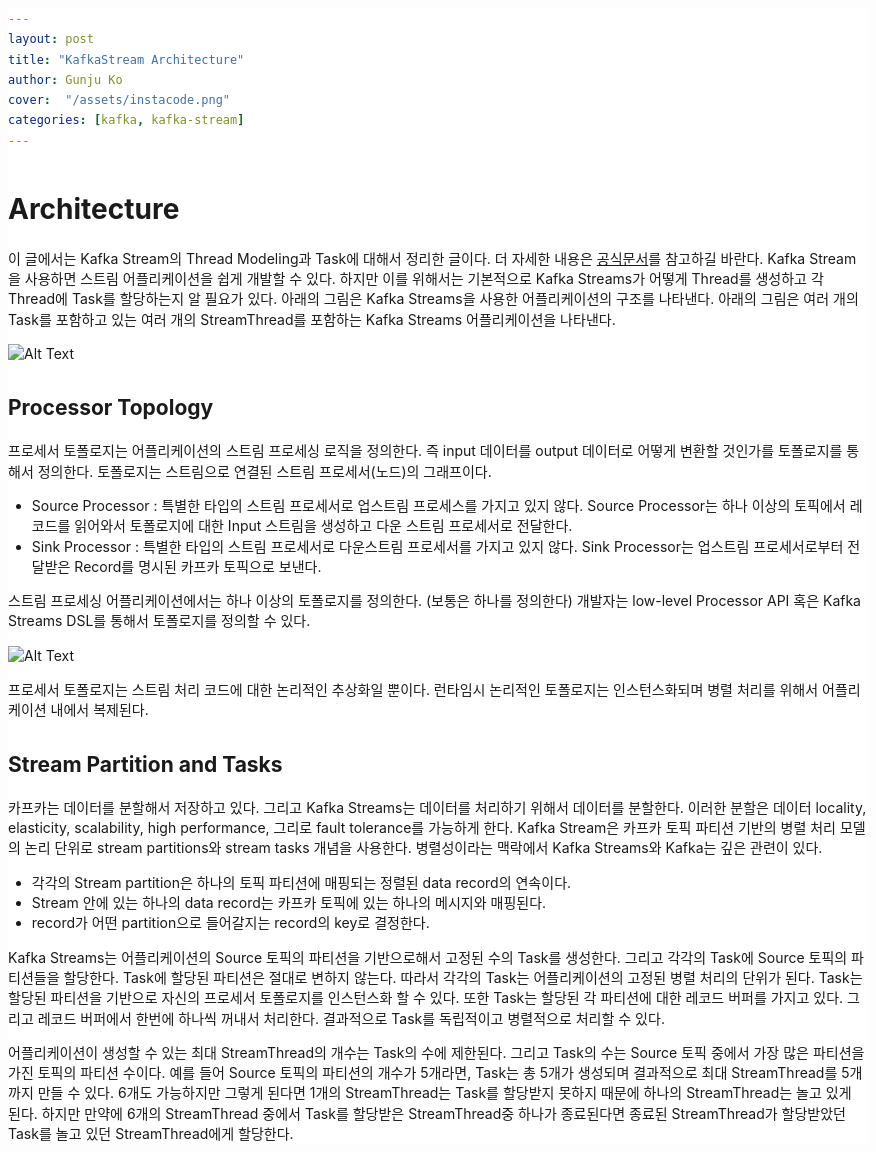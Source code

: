 ```yaml
---
layout: post
title: "KafkaStream Architecture" 
author: Gunju Ko
cover:  "/assets/instacode.png" 
categories: [kafka, kafka-stream]
---
```



# Architecture

이 글에서는 Kafka Stream의 Thread Modeling과 Task에 대해서 정리한 글이다. 더 자세한 내용은 [공식문서](https://docs.confluent.io/current/streams/architecture.html)를 참고하길 바란다. Kafka Stream을 사용하면 스트림 어플리케이션을 쉽게 개발할 수 있다. 하지만 이를 위해서는 기본적으로 Kafka Streams가 어떻게 Thread를 생성하고 각 Thread에 Task를 할당하는지 알 필요가 있다. 아래의 그림은 Kafka Streams을 사용한 어플리케이션의 구조를 나타낸다.
아래의 그림은 여러 개의 Task를 포함하고 있는 여러 개의 StreamThread를 포함하는 Kafka Streams 어플리케이션을 나타낸다.

![Alt Text](https://kafka.apache.org/11/images/streams-architecture-overview.jpg)

## Processor Topology
프로세서 토폴로지는 어플리케이션의 스트림 프로세싱 로직을 정의한다. 즉 input 데이터를 output 데이터로 어떻게 변환할 것인가를 토폴로지를 통해서 정의한다. 토폴로지는 스트림으로 연결된 스트림 프로세서(노드)의 그래프이다. 

* Source Processor : 특별한 타입의 스트림 프로세서로 업스트림 프로세스를 가지고 있지 않다. Source Processor는 하나 이상의 토픽에서 레코드를 읽어와서 토폴로지에 대한  Input 스트림을 생성하고 다운 스트림 프로세서로 전달한다.
* Sink Processor : 특별한 타입의 스트림 프로세서로 다운스트림 프로세서를 가지고 있지 않다. Sink Processor는 업스트림 프로세서로부터 전달받은 Record를 명시된 카프카 토픽으로 보낸다.

스트림 프로세싱 어플리케이션에서는 하나 이상의 토폴로지를 정의한다. (보통은 하나를 정의한다) 개발자는 low-level Processor API 혹은 Kafka Streams DSL를 통해서 토폴로지를 정의할 수 있다. 

![Alt Text](https://docs.confluent.io/current/_images/streams-architecture-topology.jpg)

프로세서 토폴로지는 스트림 처리 코드에 대한 논리적인 추상화일 뿐이다. 런타임시 논리적인 토폴로지는 인스턴스화되며 병렬 처리를 위해서 어플리케이션 내에서 복제된다.

## Stream Partition and Tasks
카프카는 데이터를 분할해서 저장하고 있다. 그리고 Kafka Streams는 데이터를 처리하기 위해서 데이터를 분할한다. 이러한 분할은 데이터 locality, elasticity, scalability, high performance, 그리로 fault tolerance를 가능하게 한다. Kafka Stream은 카프카 토픽 파티션 기반의 병렬 처리 모델의 논리 단위로 stream partitions와 stream tasks 개념을 사용한다. 병렬성이라는 맥락에서 Kafka Streams와 Kafka는 깊은 관련이 있다.

* 각각의 Stream partition은 하나의 토픽 파티션에 매핑되는 정렬된 data record의 연속이다. 
* Stream 안에 있는 하나의 data record는 카프카 토픽에 있는 하나의 메시지와 매핑된다.
* record가 어떤 partition으로 들어갈지는 record의 key로 결정한다.

Kafka Streams는 어플리케이션의 Source 토픽의 파티션을 기반으로해서 고정된 수의 Task를 생성한다. 그리고 각각의 Task에 Source 토픽의 파티션들을 할당한다. Task에 할당된 파티션은 절대로 변하지 않는다. 따라서 각각의 Task는 어플리케이션의 고정된 병렬 처리의 단위가 된다. Task는 할당된 파티션을 기반으로 자신의 프로세서 토폴로지를 인스턴스화 할 수 있다. 또한 Task는 할당된 각 파티션에 대한 레코드 버퍼를 가지고 있다. 그리고 레코드 버퍼에서 한번에 하나씩 꺼내서 처리한다. 결과적으로 Task를 독립적이고 병렬적으로 처리할 수 있다.

어플리케이션이 생성할 수 있는 최대 StreamThread의 개수는 Task의 수에 제한된다. 그리고 Task의 수는 Source 토픽 중에서 가장 많은 파티션을 가진 토픽의 파티션 수이다. 예를 들어 Source 토픽의 파티션의 개수가 5개라면, Task는 총 5개가 생성되며 결과적으로 최대 StreamThread를 5개까지 만들 수 있다. 6개도 가능하지만 그렇게 된다면 1개의 StreamThread는 Task를 할당받지 못하지 때문에 하나의 StreamThread는 놀고 있게 된다. 하지만 만약에 6개의 StreamThread 중에서 Task를 할당받은 StreamThread중 하나가 종료된다면 종료된 StreamThread가 할당받았던 Task를 놀고 있던 StreamThread에게 할당한다. 
 